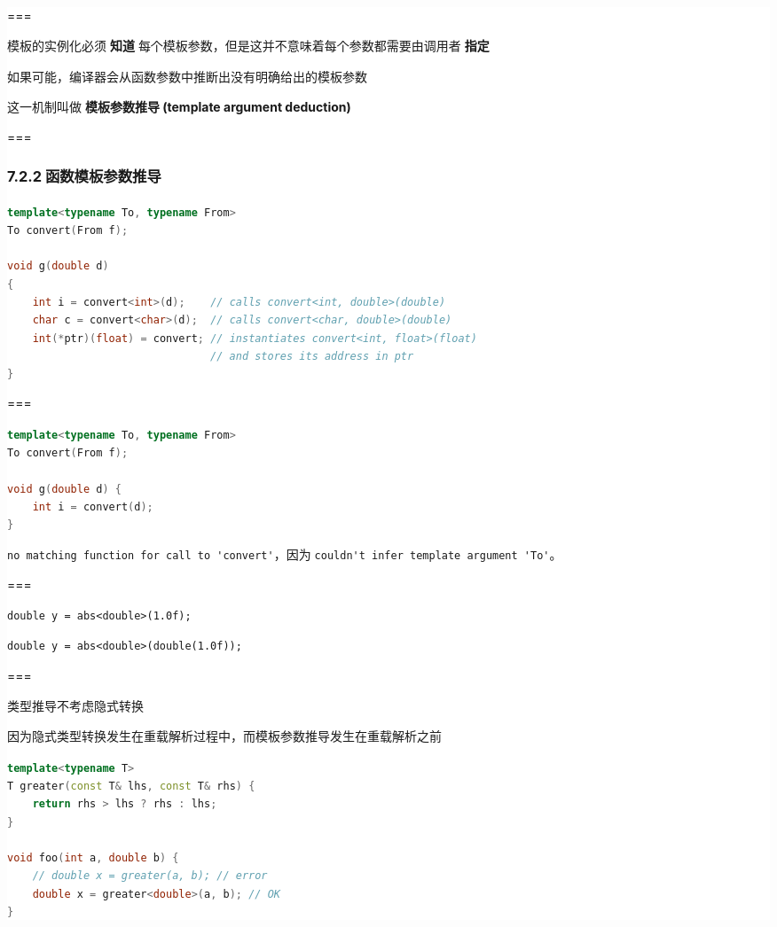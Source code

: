 ===

模板的实例化必须 **知道** 每个模板参数，但是这并不意味着每个参数都需要由调用者 **指定**

如果可能，编译器会从函数参数中推断出没有明确给出的模板参数

这一机制叫做 **模板参数推导 (template argument deduction)**

===

### 7.2.2 函数模板参数推导

```c++ linenums="1"
template<typename To, typename From>
To convert(From f);
 
void g(double d) 
{
    int i = convert<int>(d);    // calls convert<int, double>(double)
    char c = convert<char>(d);  // calls convert<char, double>(double)
    int(*ptr)(float) = convert; // instantiates convert<int, float>(float) 
                                // and stores its address in ptr
}
```

===

```c++
template<typename To, typename From>
To convert(From f);

void g(double d) {
    int i = convert(d);
}
```

`no matching function for call to 'convert'`，因为 `couldn't infer template argument 'To'`。

===

`double y = abs<double>(1.0f);`

`double y = abs<double>(double(1.0f));`

===

类型推导不考虑隐式转换

因为隐式类型转换发生在重载解析过程中，而模板参数推导发生在重载解析之前

```c++ linenums="1"
template<typename T> 
T greater(const T& lhs, const T& rhs) {
    return rhs > lhs ? rhs : lhs;
}

void foo(int a, double b) {
    // double x = greater(a, b); // error
    double x = greater<double>(a, b); // OK
}
```
